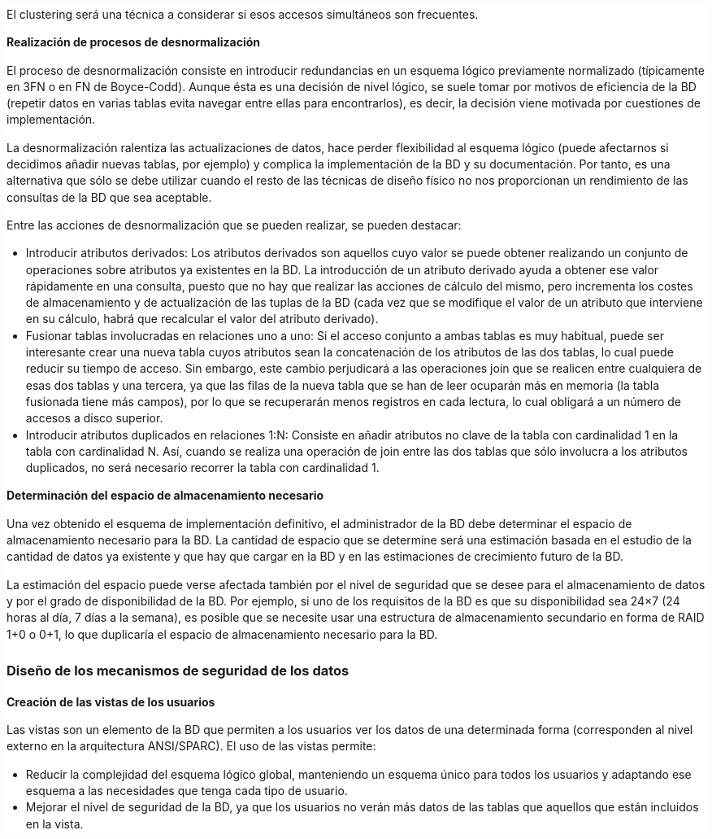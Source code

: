 El clustering será una técnica a considerar si esos accesos simultáneos son frecuentes.

**Realización de procesos de desnormalización**

El proceso de desnormalización consiste en introducir redundancias en un esquema lógico previamente normalizado (típicamente en 3FN o en FN de Boyce-Codd). Aunque ésta es una decisión de nivel lógico, se suele tomar por motivos de eficiencia de la BD (repetir datos en varias tablas evita navegar entre ellas para encontrarlos), es decir, la decisión viene motivada por cuestiones de implementación.

La desnormalización ralentiza las actualizaciones de datos, hace perder flexibilidad al esquema lógico (puede afectarnos si decidimos añadir nuevas tablas, por ejemplo) y complica la implementación de la BD y su documentación. Por tanto, es una alternativa que sólo se debe utilizar cuando el resto de las técnicas de diseño físico no nos proporcionan un rendimiento de las consultas de la BD que sea aceptable.

Entre las acciones de desnormalización que se pueden realizar, se pueden destacar:

-   Introducir atributos derivados: Los atributos derivados son aquellos cuyo valor se puede obtener realizando un conjunto de operaciones sobre atributos ya existentes en la BD. La introducción de un atributo derivado ayuda a obtener ese valor rápidamente en una consulta, puesto que no hay que realizar las acciones de cálculo del mismo, pero incrementa los costes de almacenamiento y de actualización de las tuplas de la BD (cada vez que se modifique el valor de un atributo que interviene en su cálculo, habrá que recalcular el valor del atributo derivado).
-   Fusionar tablas involucradas en relaciones uno a uno: Si el acceso conjunto a ambas tablas es muy habitual, puede ser interesante crear una nueva tabla cuyos atributos sean la concatenación de los atributos de las dos tablas, lo cual puede reducir su tiempo de acceso. Sin embargo, este cambio perjudicará a las operaciones join que se realicen entre cualquiera de esas dos tablas y una tercera, ya que las filas de la nueva tabla que se han de leer ocuparán más en memoria (la tabla fusionada tiene más campos), por lo que se recuperarán menos registros en cada lectura, lo cual obligará a un número de accesos a disco superior.
-   Introducir atributos duplicados en relaciones 1:N: Consiste en añadir atributos no clave de la tabla con cardinalidad 1 en la tabla con cardinalidad N. Así, cuando se realiza una operación de join entre las dos tablas que sólo involucra a los atributos duplicados, no será necesario recorrer la tabla con cardinalidad 1.

**Determinación del espacio de almacenamiento necesario**

Una vez obtenido el esquema de implementación definitivo, el administrador de la BD debe determinar el espacio de almacenamiento necesario para la BD. La cantidad de espacio que se determine será una estimación basada en el estudio de la cantidad de datos ya existente y que hay que cargar en la BD y en las estimaciones de crecimiento futuro de la BD.

La estimación del espacio puede verse afectada también por el nivel de seguridad que se desee para el almacenamiento de datos y por el grado de disponibilidad de la BD. Por ejemplo, si uno de los requisitos de la BD es que su disponibilidad sea 24×7 (24 horas al día, 7 días a la semana), es posible que se necesite usar una estructura de almacenamiento secundario en forma de RAID 1+0 o 0+1, lo que duplicaría el espacio de almacenamiento necesario para la BD.

### Diseño de los mecanismos de seguridad de los datos

**Creación de las vistas de los usuarios**

Las vistas son un elemento de la BD que permiten a los usuarios ver los datos de una determinada forma (corresponden al nivel externo en la arquitectura ANSI/SPARC). El uso de las vistas permite:

-   Reducir la complejidad del esquema lógico global, manteniendo un esquema único para todos los usuarios y adaptando ese esquema a las necesidades que tenga cada tipo de usuario.
-   Mejorar el nivel de seguridad de la BD, ya que los usuarios no verán más datos de las tablas que aquellos que están incluidos en la vista.
